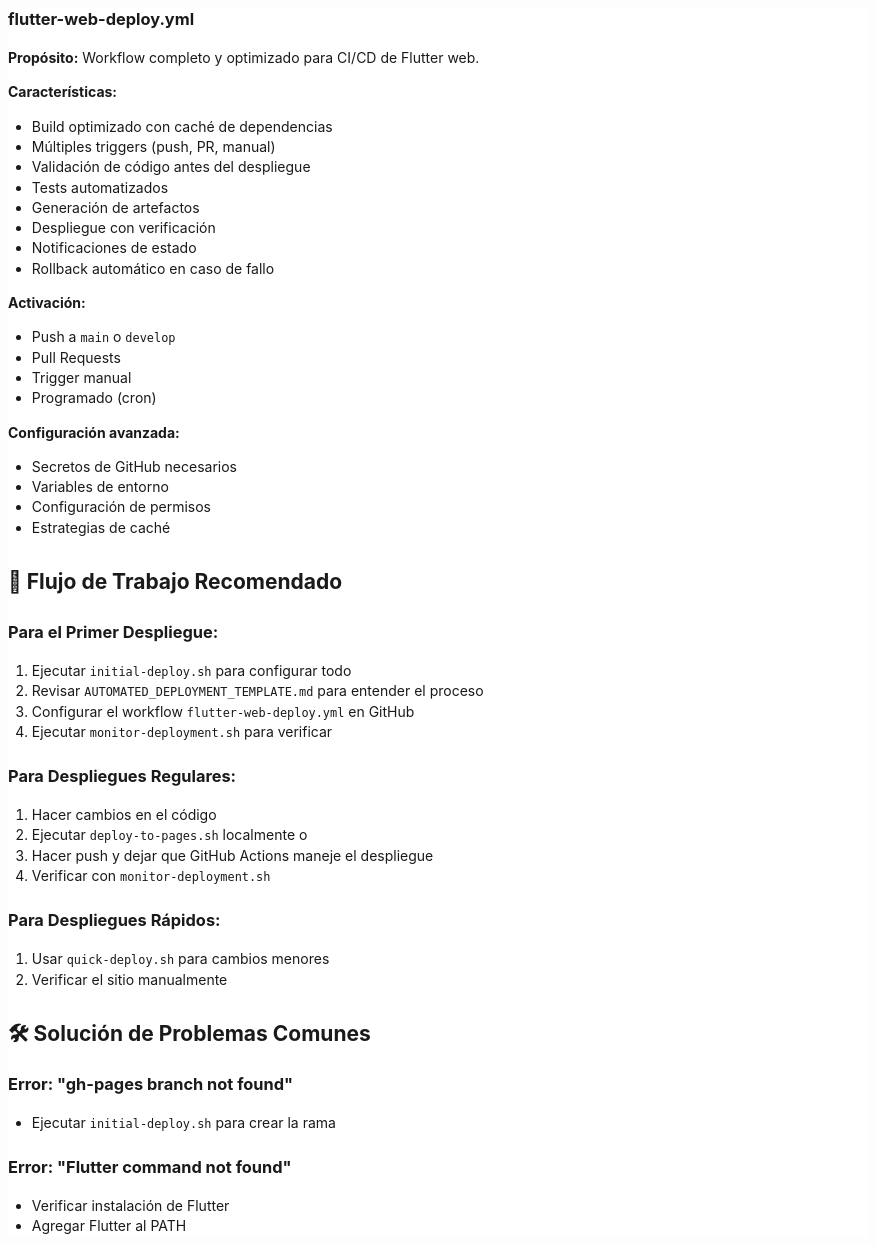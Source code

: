 ### flutter-web-deploy.yml
**Propósito:** Workflow completo y optimizado para CI/CD de Flutter web.

**Características:**
- Build optimizado con caché de dependencias
- Múltiples triggers (push, PR, manual)
- Validación de código antes del despliegue
- Tests automatizados
- Generación de artefactos
- Despliegue con verificación
- Notificaciones de estado
- Rollback automático en caso de fallo

**Activación:**
- Push a `main` o `develop`
- Pull Requests
- Trigger manual
- Programado (cron)

**Configuración avanzada:**
- Secretos de GitHub necesarios
- Variables de entorno
- Configuración de permisos
- Estrategias de caché

## 🔄 Flujo de Trabajo Recomendado

### Para el Primer Despliegue:
1. Ejecutar `initial-deploy.sh` para configurar todo
2. Revisar `AUTOMATED_DEPLOYMENT_TEMPLATE.md` para entender el proceso
3. Configurar el workflow `flutter-web-deploy.yml` en GitHub
4. Ejecutar `monitor-deployment.sh` para verificar

### Para Despliegues Regulares:
1. Hacer cambios en el código
2. Ejecutar `deploy-to-pages.sh` localmente o
3. Hacer push y dejar que GitHub Actions maneje el despliegue
4. Verificar con `monitor-deployment.sh`

### Para Despliegues Rápidos:
1. Usar `quick-deploy.sh` para cambios menores
2. Verificar el sitio manualmente

## 🛠️ Solución de Problemas Comunes

### Error: "gh-pages branch not found"
- Ejecutar `initial-deploy.sh` para crear la rama

### Error: "Flutter command not found"
- Verificar instalación de Flutter
- Agregar Flutter al PATH
